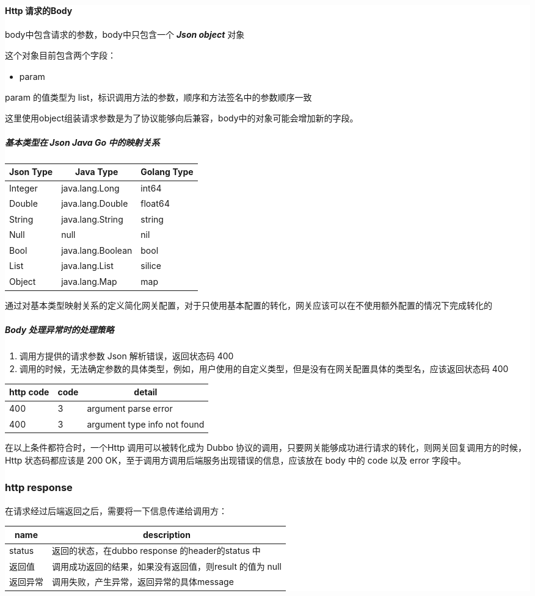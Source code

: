 

#### Http 请求的Body



body中包含请求的参数，body中只包含一个 ***Json object*** 对象

这个对象目前包含两个字段：

- param

param 的值类型为 list，标识调用方法的参数，顺序和方法签名中的参数顺序一致

这里使用object组装请求参数是为了协议能够向后兼容，body中的对象可能会增加新的字段。



##### 基本类型在 Json Java Go 中的映射关系

| Json Type | Java Type         | Golang Type |
| --------- | ----------------- | ----------- |
| Integer   | java.lang.Long    | int64       |
| Double    | java.lang.Double  | float64     |
| String    | java.lang.String  | string      |
| Null      | null              | nil         |
| Bool      | java.lang.Boolean | bool        |
| List      | java.lang.List    | silice      |
| Object    | java.lang.Map     | map         |

通过对基本类型映射关系的定义简化网关配置，对于只使用基本配置的转化，网关应该可以在不使用额外配置的情况下完成转化的



##### Body 处理异常时的处理策略

1.  调用方提供的请求参数 Json 解析错误，返回状态码 400 
2.  调用的时候，无法确定参数的具体类型，例如，用户使用的自定义类型，但是没有在网关配置具体的类型名，应该返回状态码 400  

| http code | code | detail                       |
| --------- | ---- | ---------------------------- |
| 400       | 3    | argument parse error         |
| 400       | 3    | argument type info not found |

在以上条件都符合时，一个Http 调用可以被转化成为 Dubbo 协议的调用，只要网关能够成功进行请求的转化，则网关回复调用方的时候，Http 状态码都应该是 200 OK，至于调用方调用后端服务出现错误的信息，应该放在 body 中的 code 以及 error 字段中。



### http response

在请求经过后端返回之后，需要将一下信息传递给调用方：

| name     | description                                              |
| -------- | -------------------------------------------------------- |
| status   | 返回的状态，在dubbo response 的header的status 中         |
| 返回值   | 调用成功返回的结果，如果没有返回值，则result 的值为 null |
| 返回异常 | 调用失败，产生异常，返回异常的具体message                |
